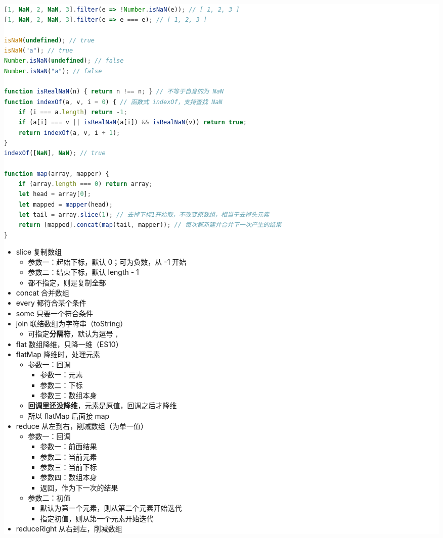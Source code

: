 ```js
[1, NaN, 2, NaN, 3].filter(e => !Number.isNaN(e)); // [ 1, 2, 3 ]
[1, NaN, 2, NaN, 3].filter(e => e === e); // [ 1, 2, 3 ]

isNaN(undefined); // true
isNaN("a"); // true
Number.isNaN(undefined); // false
Number.isNaN("a"); // false

function isRealNaN(n) { return n !== n; } // 不等于自身的为 NaN
function indexOf(a, v, i = 0) { // 函数式 indexOf，支持查找 NaN
    if (i === a.length) return -1;
    if (a[i] === v || isRealNaN(a[i]) && isRealNaN(v)) return true;
    return indexOf(a, v, i + 1);
}
indexOf([NaN], NaN); // true

function map(array, mapper) {
    if (array.length === 0) return array;
    let head = array[0];
    let mapped = mapper(head);
    let tail = array.slice(1); // 去掉下标1开始取，不改变原数组，相当于去掉头元素
    return [mapped].concat(map(tail, mapper)); // 每次都新建并合并下一次产生的结果
}
```

* slice 复制数组
  * 参数一：起始下标，默认 0；可为负数，从 -1 开始
  * 参数二：结束下标，默认 length - 1
  * 都不指定，则是复制全部
* concat 合并数组
* every 都符合某个条件
* some 只要一个符合条件
* join 联结数组为字符串（toString）
  * 可指定**分隔符**，默认为逗号 `,`
* flat 数组降维，只降一维（ES10）
* flatMap 降维时，处理元素
  * 参数一：回调
    * 参数一：元素
    * 参数二：下标
    * 参数三：数组本身
  * **回调里还没降维**，元素是原值，回调之后才降维
  * 所以 flatMap 后面接 map
* reduce 从左到右，削减数组（为单一值）
  * 参数一：回调
    * 参数一：前面结果
    * 参数二：当前元素
    * 参数三：当前下标
    * 参数四：数组本身
    * 返回，作为下一次的结果
  * 参数二：初值
    * 默认为第一个元素，则从第二个元素开始迭代
    * 指定初值，则从第一个元素开始迭代
* reduceRight 从右到左，削减数组
